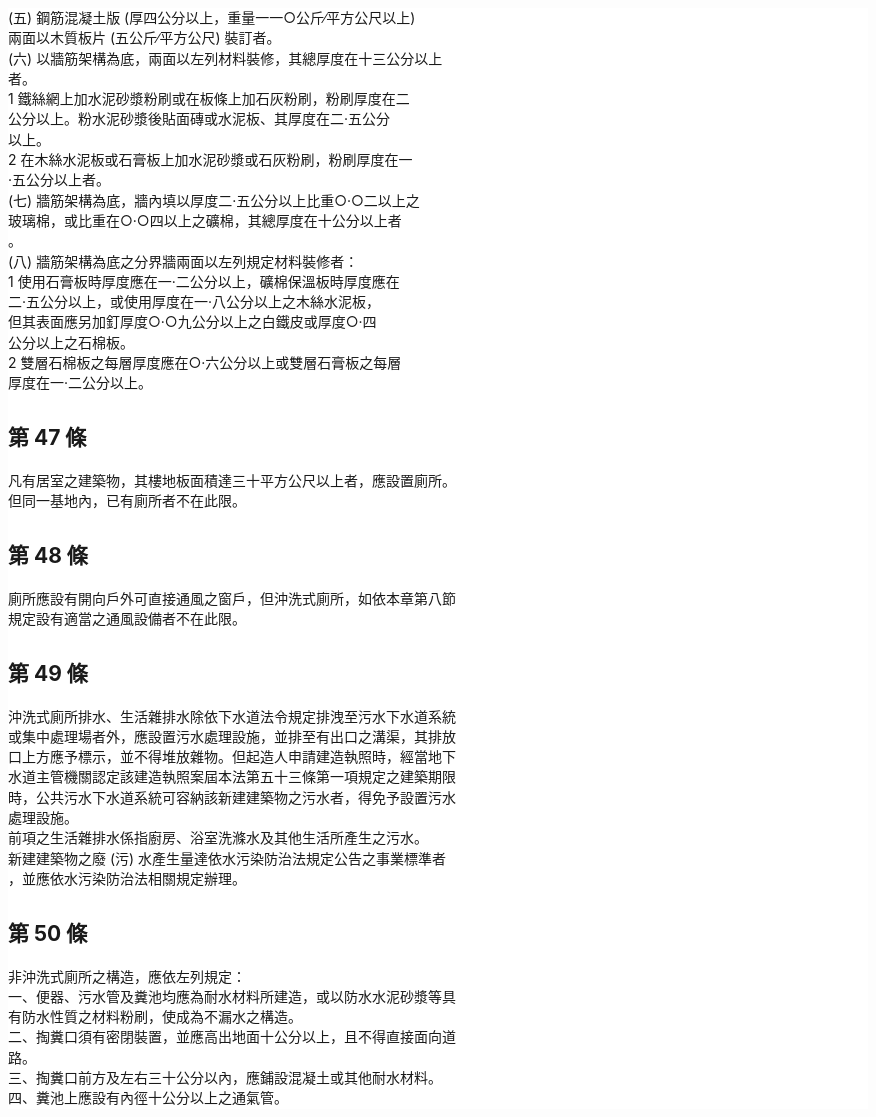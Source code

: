  (五) 鋼筋混凝土版 (厚四公分以上，重量一一○公斤∕平方公尺以上)  
      兩面以木質板片 (五公斤∕平方公尺) 裝訂者。  
 (六) 以牆筋架構為底，兩面以左列材料裝修，其總厚度在十三公分以上  
      者。  
      1 鐵絲網上加水泥砂漿粉刷或在板條上加石灰粉刷，粉刷厚度在二  
        公分以上。粉水泥砂漿後貼面磚或水泥板、其厚度在二‧五公分  
        以上。  
      2 在木絲水泥板或石膏板上加水泥砂漿或石灰粉刷，粉刷厚度在一  
        ‧五公分以上者。  
 (七) 牆筋架構為底，牆內填以厚度二‧五公分以上比重○‧○二以上之  
      玻璃棉，或比重在○‧○四以上之礦棉，其總厚度在十公分以上者  
      。  
 (八) 牆筋架構為底之分界牆兩面以左列規定材料裝修者：  
      1 使用石膏板時厚度應在一‧二公分以上，礦棉保溫板時厚度應在  
        二‧五公分以上，或使用厚度在一‧八公分以上之木絲水泥板，  
        但其表面應另加釘厚度○‧○九公分以上之白鐵皮或厚度○‧四  
        公分以上之石棉板。  
      2 雙層石棉板之每層厚度應在○‧六公分以上或雙層石膏板之每層  
        厚度在一‧二公分以上。

第 47 條
--------
凡有居室之建築物，其樓地板面積達三十平方公尺以上者，應設置廁所。  
但同一基地內，已有廁所者不在此限。

第 48 條
--------
廁所應設有開向戶外可直接通風之窗戶，但沖洗式廁所，如依本章第八節  
規定設有適當之通風設備者不在此限。

第 49 條
--------
沖洗式廁所排水、生活雜排水除依下水道法令規定排洩至污水下水道系統  
或集中處理場者外，應設置污水處理設施，並排至有出口之溝渠，其排放  
口上方應予標示，並不得堆放雜物。但起造人申請建造執照時，經當地下  
水道主管機關認定該建造執照案屆本法第五十三條第一項規定之建築期限  
時，公共污水下水道系統可容納該新建建築物之污水者，得免予設置污水  
處理設施。  
前項之生活雜排水係指廚房、浴室洗滌水及其他生活所產生之污水。  
新建建築物之廢 (污) 水產生量達依水污染防治法規定公告之事業標準者  
，並應依水污染防治法相關規定辦理。

第 50 條
--------
非沖洗式廁所之構造，應依左列規定：  
一、便器、污水管及糞池均應為耐水材料所建造，或以防水水泥砂漿等具  
    有防水性質之材料粉刷，使成為不漏水之構造。  
二、掏糞口須有密閉裝置，並應高出地面十公分以上，且不得直接面向道  
    路。  
三、掏糞口前方及左右三十公分以內，應鋪設混凝土或其他耐水材料。  
四、糞池上應設有內徑十公分以上之通氣管。
